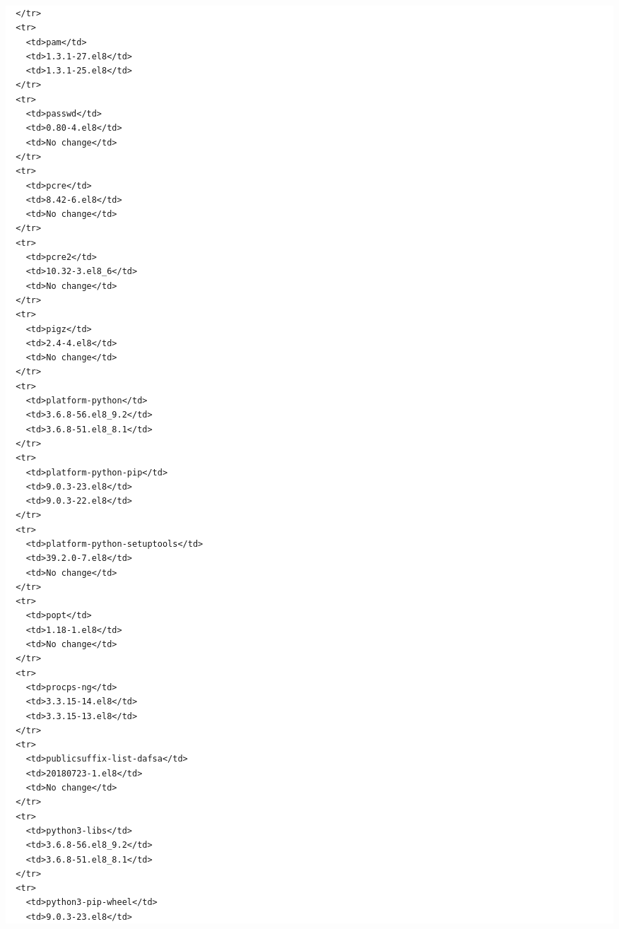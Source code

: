       </tr>
      <tr>
        <td>pam</td>
        <td>1.3.1-27.el8</td>
        <td>1.3.1-25.el8</td>
      </tr>
      <tr>
        <td>passwd</td>
        <td>0.80-4.el8</td>
        <td>No change</td>
      </tr>
      <tr>
        <td>pcre</td>
        <td>8.42-6.el8</td>
        <td>No change</td>
      </tr>
      <tr>
        <td>pcre2</td>
        <td>10.32-3.el8_6</td>
        <td>No change</td>
      </tr>
      <tr>
        <td>pigz</td>
        <td>2.4-4.el8</td>
        <td>No change</td>
      </tr>
      <tr>
        <td>platform-python</td>
        <td>3.6.8-56.el8_9.2</td>
        <td>3.6.8-51.el8_8.1</td>
      </tr>
      <tr>
        <td>platform-python-pip</td>
        <td>9.0.3-23.el8</td>
        <td>9.0.3-22.el8</td>
      </tr>
      <tr>
        <td>platform-python-setuptools</td>
        <td>39.2.0-7.el8</td>
        <td>No change</td>
      </tr>
      <tr>
        <td>popt</td>
        <td>1.18-1.el8</td>
        <td>No change</td>
      </tr>
      <tr>
        <td>procps-ng</td>
        <td>3.3.15-14.el8</td>
        <td>3.3.15-13.el8</td>
      </tr>
      <tr>
        <td>publicsuffix-list-dafsa</td>
        <td>20180723-1.el8</td>
        <td>No change</td>
      </tr>
      <tr>
        <td>python3-libs</td>
        <td>3.6.8-56.el8_9.2</td>
        <td>3.6.8-51.el8_8.1</td>
      </tr>
      <tr>
        <td>python3-pip-wheel</td>
        <td>9.0.3-23.el8</td>